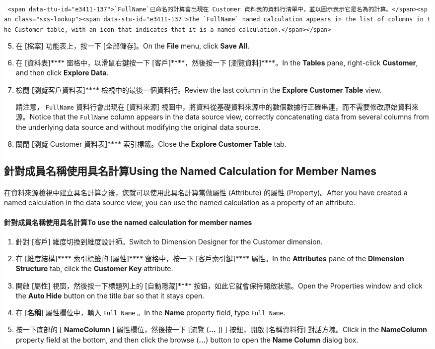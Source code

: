      <span data-ttu-id="e3411-137">`FullName`已命名的計算會出現在 Customer 資料表的資料行清單中，並以圖示表示它是名為的計算。</span><span class="sxs-lookup"><span data-stu-id="e3411-137">The `FullName` named calculation appears in the list of columns in the Customer table, with an icon that indicates that it is a named calculation.</span></span>  
  
5.  <span data-ttu-id="e3411-138">在 [檔案] 功能表上，按一下 [全部儲存]。</span><span class="sxs-lookup"><span data-stu-id="e3411-138">On the **File** menu, click **Save All**.</span></span>  
  
6.  <span data-ttu-id="e3411-139">在 [資料表]\*\*\*\* 窗格中，以滑鼠右鍵按一下 [客戶]\*\*\*\*，然後按一下 [瀏覽資料]\*\*\*\*。</span><span class="sxs-lookup"><span data-stu-id="e3411-139">In the **Tables** pane, right-click **Customer**, and then click **Explore Data**.</span></span>  
  
7.  <span data-ttu-id="e3411-140">檢閱 [瀏覽客戶資料表]\*\*\*\* 檢視中的最後一個資料行。</span><span class="sxs-lookup"><span data-stu-id="e3411-140">Review the last column in the **Explore Customer Table** view.</span></span>  
  
     <span data-ttu-id="e3411-141">請注意， `FullName` 資料行會出現在 [資料來源] 視圖中，將資料從基礎資料來源中的數個數據行正確串連，而不需要修改原始資料來源。</span><span class="sxs-lookup"><span data-stu-id="e3411-141">Notice that the `FullName` column appears in the data source view, correctly concatenating data from several columns from the underlying data source and without modifying the original data source.</span></span>  
  
8.  <span data-ttu-id="e3411-142">關閉 [瀏覽 Customer 資料表]\*\*\*\* 索引標籤。</span><span class="sxs-lookup"><span data-stu-id="e3411-142">Close the **Explore Customer Table** tab.</span></span>  
  
## <a name="using-the-named-calculation-for-member-names"></a><span data-ttu-id="e3411-143">針對成員名稱使用具名計算</span><span class="sxs-lookup"><span data-stu-id="e3411-143">Using the Named Calculation for Member Names</span></span>  
 <span data-ttu-id="e3411-144">在資料來源檢視中建立具名計算之後，您就可以使用此具名計算當做屬性 (Attribute) 的屬性 (Property)。</span><span class="sxs-lookup"><span data-stu-id="e3411-144">After you have created a named calculation in the data source view, you can use the named calculation as a property of an attribute.</span></span>  
  
#### <a name="to-use-the-named-calculation-for-member-names"></a><span data-ttu-id="e3411-145">針對成員名稱使用具名計算</span><span class="sxs-lookup"><span data-stu-id="e3411-145">To use the named calculation for member names</span></span>  
  
1.  <span data-ttu-id="e3411-146">針對 [客戶] 維度切換到維度設計師。</span><span class="sxs-lookup"><span data-stu-id="e3411-146">Switch to Dimension Designer for the Customer dimension.</span></span>  
  
2.  <span data-ttu-id="e3411-147">在 [維度結構]\*\*\*\* 索引標籤的 [屬性]\*\*\*\* 窗格中，按一下 [客戶索引鍵]\*\*\*\* 屬性。</span><span class="sxs-lookup"><span data-stu-id="e3411-147">In the **Attributes** pane of the **Dimension Structure** tab, click the **Customer Key** attribute.</span></span>  
  
3.  <span data-ttu-id="e3411-148">開啟 [屬性] 視窗，然後按一下標題列上的 [自動隱藏]\*\*\*\* 按鈕，如此它就會保持開啟狀態。</span><span class="sxs-lookup"><span data-stu-id="e3411-148">Open the Properties window and click the **Auto Hide** button on the title bar so that it stays open.</span></span>  
  
4.  <span data-ttu-id="e3411-149">在 [**名稱**] 屬性欄位中，輸入 `Full Name` 。</span><span class="sxs-lookup"><span data-stu-id="e3411-149">In the **Name** property field, type `Full Name`.</span></span>  
  
5.  <span data-ttu-id="e3411-150">按一下底部的 [ **NameColumn** ] 屬性欄位，然後按一下 [流覽 (**...** ]) ] 按鈕，開啟 [名稱資料**行**] 對話方塊。</span><span class="sxs-lookup"><span data-stu-id="e3411-150">Click in the **NameColumn** property field at the bottom, and then click the browse (**...**) button to open the **Name Column** dialog box.</span></span>  
  
